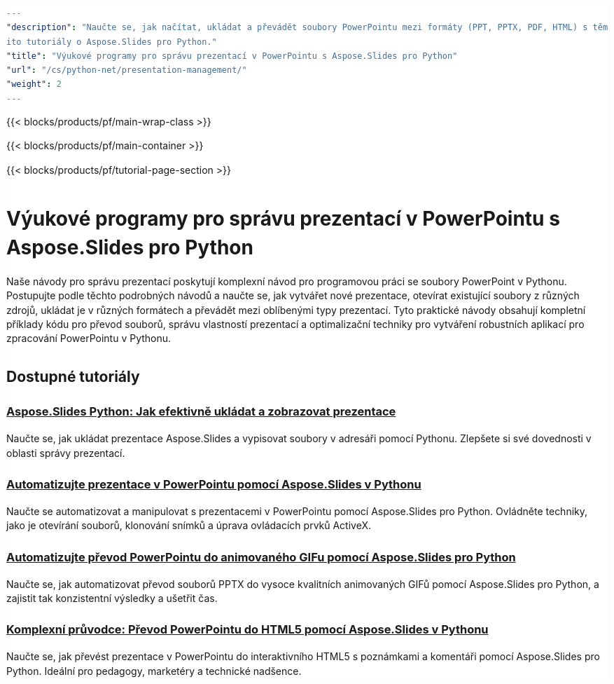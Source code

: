 ```yaml
---
"description": "Naučte se, jak načítat, ukládat a převádět soubory PowerPointu mezi formáty (PPT, PPTX, PDF, HTML) s těmito tutoriály o Aspose.Slides pro Python."
"title": "Výukové programy pro správu prezentací v PowerPointu s Aspose.Slides pro Python"
"url": "/cs/python-net/presentation-management/"
"weight": 2
---
```


{{< blocks/products/pf/main-wrap-class >}}

{{< blocks/products/pf/main-container >}}

{{< blocks/products/pf/tutorial-page-section >}}
# Výukové programy pro správu prezentací v PowerPointu s Aspose.Slides pro Python

Naše návody pro správu prezentací poskytují komplexní návod pro programovou práci se soubory PowerPoint v Pythonu. Postupujte podle těchto podrobných návodů a naučte se, jak vytvářet nové prezentace, otevírat existující soubory z různých zdrojů, ukládat je v různých formátech a převádět mezi oblíbenými typy prezentací. Tyto praktické návody obsahují kompletní příklady kódu pro převod souborů, správu vlastností prezentací a optimalizační techniky pro vytváření robustních aplikací pro zpracování PowerPointu v Pythonu.

## Dostupné tutoriály

### [Aspose.Slides Python: Jak efektivně ukládat a zobrazovat prezentace](./aspose-slides-python-save-list-presentations/)
Naučte se, jak ukládat prezentace Aspose.Slides a vypisovat soubory v adresáři pomocí Pythonu. Zlepšete si své dovednosti v oblasti správy prezentací.

### [Automatizujte prezentace v PowerPointu pomocí Aspose.Slides v Pythonu](./master-powerpoint-automation-aspose-slides-python/)
Naučte se automatizovat a manipulovat s prezentacemi v PowerPointu pomocí Aspose.Slides pro Python. Ovládněte techniky, jako je otevírání souborů, klonování snímků a úprava ovládacích prvků ActiveX.

### [Automatizujte převod PowerPointu do animovaného GIFu pomocí Aspose.Slides pro Python](./convert-powerpoint-gif-aspose-slides-python/)
Naučte se, jak automatizovat převod souborů PPTX do vysoce kvalitních animovaných GIFů pomocí Aspose.Slides pro Python, a zajistit tak konzistentní výsledky a ušetřit čas.

### [Komplexní průvodce: Převod PowerPointu do HTML5 pomocí Aspose.Slides v Pythonu](./convert-powerpoint-html5-aspose-slides-python/)
Naučte se, jak převést prezentace v PowerPointu do interaktivního HTML5 s poznámkami a komentáři pomocí Aspose.Slides pro Python. Ideální pro pedagogy, marketéry a technické nadšence.
